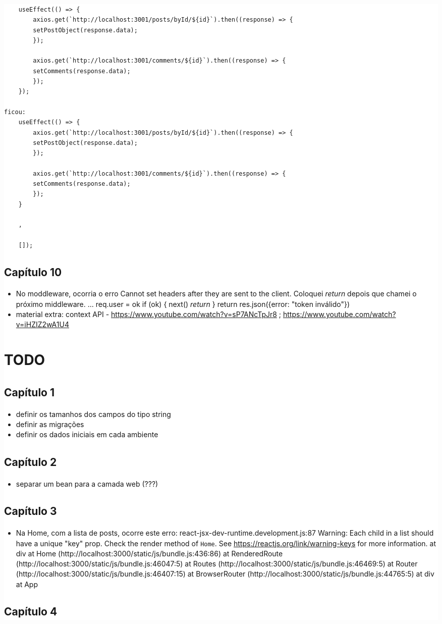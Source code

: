 
        useEffect(() => {
            axios.get(`http://localhost:3001/posts/byId/${id}`).then((response) => {
            setPostObject(response.data);
            });

            axios.get(`http://localhost:3001/comments/${id}`).then((response) => {
            setComments(response.data);
            });
        });

    ficou:
        useEffect(() => {
            axios.get(`http://localhost:3001/posts/byId/${id}`).then((response) => {
            setPostObject(response.data);
            });

            axios.get(`http://localhost:3001/comments/${id}`).then((response) => {
            setComments(response.data);
            });
        }
        
        ,
        
        []);
## Capítulo 10
- No moddleware, ocorria o erro Cannot set headers after they are sent to the client. Coloquei *return* depois que chamei o próximo middleware.
...
        req.user = ok
        if (ok) {
            next()
            *return*
        }
        return res.json({error: "token inválido"})
- material extra: context API - https://www.youtube.com/watch?v=sP7ANcTpJr8 ; https://www.youtube.com/watch?v=iHZIZ2wA1U4

# TODO

## Capítulo 1
- definir os tamanhos dos campos do tipo string
- definir as migrações
- definir os dados iniciais em cada ambiente
## Capítulo 2
- separar um bean para a camada web (???)
## Capítulo 3
- Na Home, com a lista de posts, ocorre este erro:
    react-jsx-dev-runtime.development.js:87 Warning: Each child in a list should have a unique "key" prop.
    Check the render method of `Home`. See https://reactjs.org/link/warning-keys for more information.
        at div
        at Home (http://localhost:3000/static/js/bundle.js:436:86)
        at RenderedRoute (http://localhost:3000/static/js/bundle.js:46047:5)
        at Routes (http://localhost:3000/static/js/bundle.js:46469:5)
        at Router (http://localhost:3000/static/js/bundle.js:46407:15)
        at BrowserRouter (http://localhost:3000/static/js/bundle.js:44765:5)
        at div
        at App
## Capítulo 4